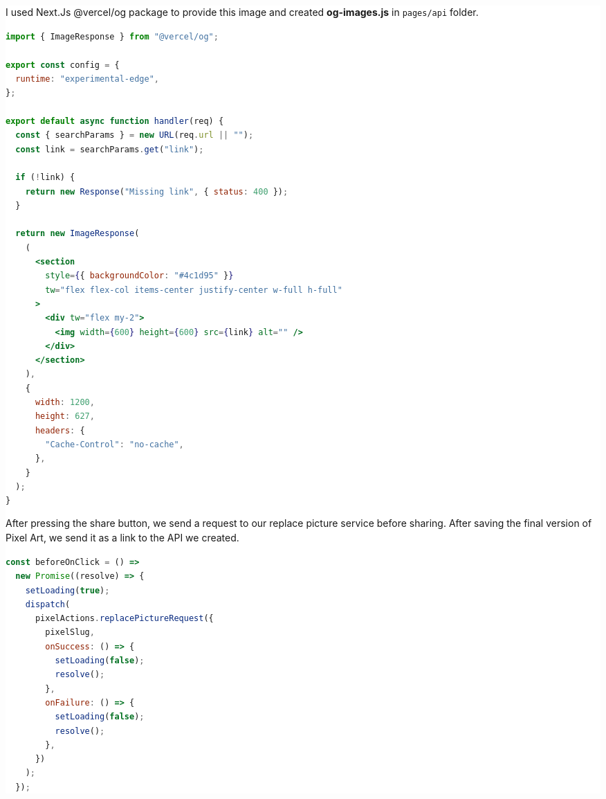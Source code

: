 
I used Next.Js @vercel/og package to provide this image and created **og-images.js** in `pages/api` folder.

```jsx
import { ImageResponse } from "@vercel/og";

export const config = {
  runtime: "experimental-edge",
};

export default async function handler(req) {
  const { searchParams } = new URL(req.url || "");
  const link = searchParams.get("link");

  if (!link) {
    return new Response("Missing link", { status: 400 });
  }

  return new ImageResponse(
    (
      <section
        style={{ backgroundColor: "#4c1d95" }}
        tw="flex flex-col items-center justify-center w-full h-full"
      >
        <div tw="flex my-2">
          <img width={600} height={600} src={link} alt="" />
        </div>
      </section>
    ),
    {
      width: 1200,
      height: 627,
      headers: {
        "Cache-Control": "no-cache",
      },
    }
  );
}
```

After pressing the share button, we send a request to our replace picture service before sharing. After saving the final version of Pixel Art, we send it as a link to the API we created.

```jsx
const beforeOnClick = () =>
  new Promise((resolve) => {
    setLoading(true);
    dispatch(
      pixelActions.replacePictureRequest({
        pixelSlug,
        onSuccess: () => {
          setLoading(false);
          resolve();
        },
        onFailure: () => {
          setLoading(false);
          resolve();
        },
      })
    );
  });
```
